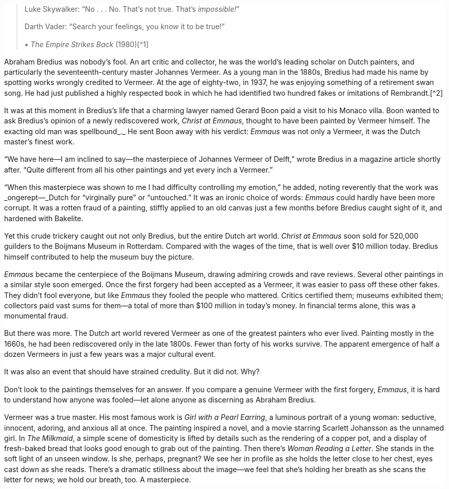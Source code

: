 > Luke Skywalker: “No . . . No. That’s not true. That’s _impossible!_”
> 
> Darth Vader: “Search your feelings, you _know_ it to be true!”
> 
> • _The Empire Strikes Back_ (1980)[^1]

Abraham Bredius was nobody’s fool. An art critic and collector, he was the world’s leading scholar on Dutch painters, and particularly the seventeenth-century master Johannes Vermeer. As a young man in the 1880s, Bredius had made his name by spotting works wrongly credited to Vermeer. At the age of eighty-two, in 1937, he was enjoying something of a retirement swan song. He had just published a highly respected book in which he had identified two hundred fakes or imitations of Rembrandt.[^2]

It was at this moment in Bredius’s life that a charming lawyer named Gerard Boon paid a visit to his Monaco villa. Boon wanted to ask Bredius’s opinion of a newly rediscovered work, _Christ at Emmaus_, thought to have been painted by Vermeer himself. The exacting old man was spellbound_._ He sent Boon away with his verdict: _Emmaus_ was not only a Vermeer, it was the Dutch master’s finest work.

“We have here—I am inclined to say—the masterpiece of Johannes Vermeer of Delft,” wrote Bredius in a magazine article shortly after. “Quite different from all his other paintings and yet every inch a Vermeer.”

“When this masterpiece was shown to me I had difficulty controlling my emotion,” he added, noting reverently that the work was _ongerept—_Dutch for “virginally pure” or “untouched.” It was an ironic choice of words: _Emmaus_ could hardly have been more corrupt. It was a rotten fraud of a painting, stiffly applied to an old canvas just a few months before Bredius caught sight of it, and hardened with Bakelite.

Yet this crude trickery caught out not only Bredius, but the entire Dutch art world. _Christ at Emmaus_ soon sold for 520,000 guilders to the Boijmans Museum in Rotterdam. Compared with the wages of the time, that is well over $10 million today. Bredius himself contributed to help the museum buy the picture.

_Emmaus_ became the centerpiece of the Boijmans Museum, drawing admiring crowds and rave reviews. Several other paintings in a similar style soon emerged. Once the first forgery had been accepted as a Vermeer, it was easier to pass off these other fakes. They didn’t fool everyone, but like _Emmaus_ they fooled the people who mattered. Critics certified them; museums exhibited them; collectors paid vast sums for them—a total of more than $100 million in today’s money. In financial terms alone, this was a monumental fraud.

But there was more. The Dutch art world revered Vermeer as one of the greatest painters who ever lived. Painting mostly in the 1660s, he had been rediscovered only in the late 1800s. Fewer than forty of his works survive. The apparent emergence of half a dozen Vermeers in just a few years was a major cultural event.

It was also an event that should have strained credulity. But it did not. Why?

Don’t look to the paintings themselves for an answer. If you compare a genuine Vermeer with the first forgery, _Emmaus_, it is hard to understand how anyone was fooled—let alone anyone as discerning as Abraham Bredius.

Vermeer was a true master. His most famous work is _Girl with a Pearl Earring_, a luminous portrait of a young woman: seductive, innocent, adoring, and anxious all at once. The painting inspired a novel, and a movie starring Scarlett Johansson as the unnamed girl. In _The Milkmaid_, a simple scene of domesticity is lifted by details such as the rendering of a copper pot, and a display of fresh-baked bread that looks good enough to grab out of the painting. Then there’s _Woman Reading a Letter_. She stands in the soft light of an unseen window. Is she, perhaps, pregnant? We see her in profile as she holds the letter close to her chest, eyes cast down as she reads. There’s a dramatic stillness about the image—we feel that she’s holding her breath as she scans the letter for news; we hold our breath, too. A masterpiece.
